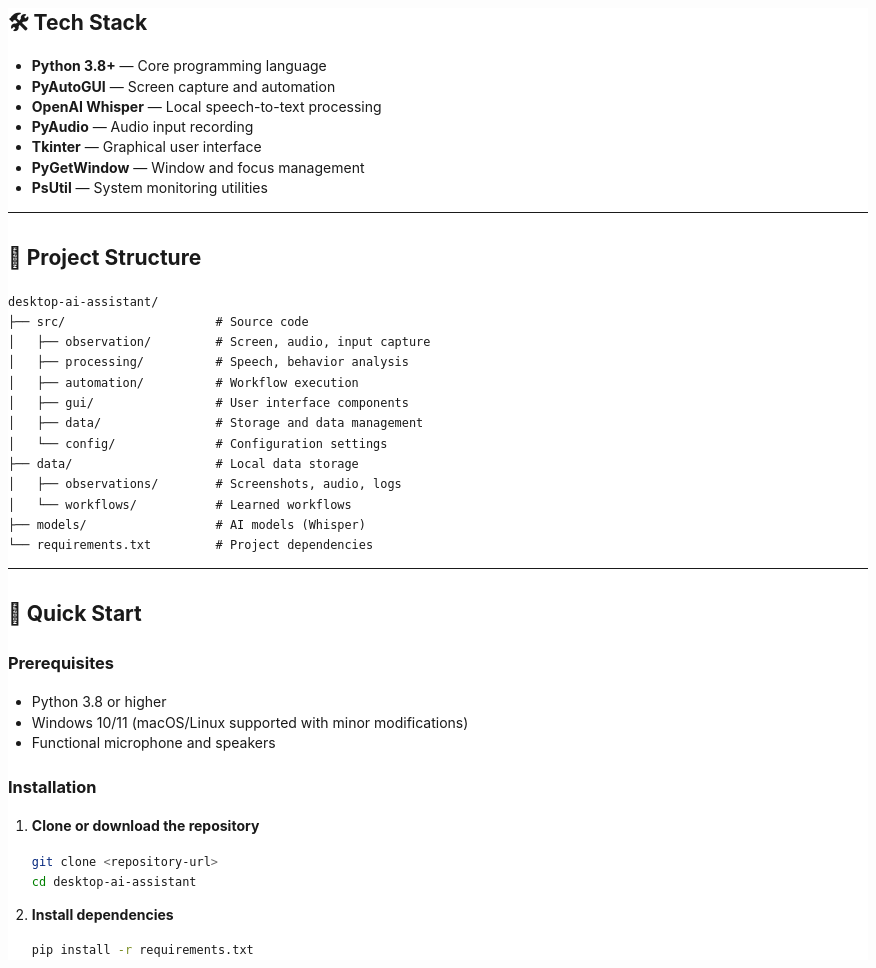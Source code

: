 ## 🛠️ Tech Stack

- **Python 3.8+** — Core programming language  
- **PyAutoGUI** — Screen capture and automation  
- **OpenAI Whisper** — Local speech-to-text processing  
- **PyAudio** — Audio input recording  
- **Tkinter** — Graphical user interface  
- **PyGetWindow** — Window and focus management  
- **PsUtil** — System monitoring utilities  

---

## 📁 Project Structure

```
desktop-ai-assistant/
├── src/                     # Source code
│   ├── observation/         # Screen, audio, input capture
│   ├── processing/          # Speech, behavior analysis
│   ├── automation/          # Workflow execution
│   ├── gui/                 # User interface components
│   ├── data/                # Storage and data management
│   └── config/              # Configuration settings
├── data/                    # Local data storage
│   ├── observations/        # Screenshots, audio, logs
│   └── workflows/           # Learned workflows
├── models/                  # AI models (Whisper)
└── requirements.txt         # Project dependencies
```

---

## 🚀 Quick Start

### Prerequisites

- Python 3.8 or higher  
- Windows 10/11 (macOS/Linux supported with minor modifications)  
- Functional microphone and speakers  

### Installation

1. **Clone or download the repository**
   ```bash
   git clone <repository-url>
   cd desktop-ai-assistant
   ```

2. **Install dependencies**
   ```bash
   pip install -r requirements.txt
   ```
